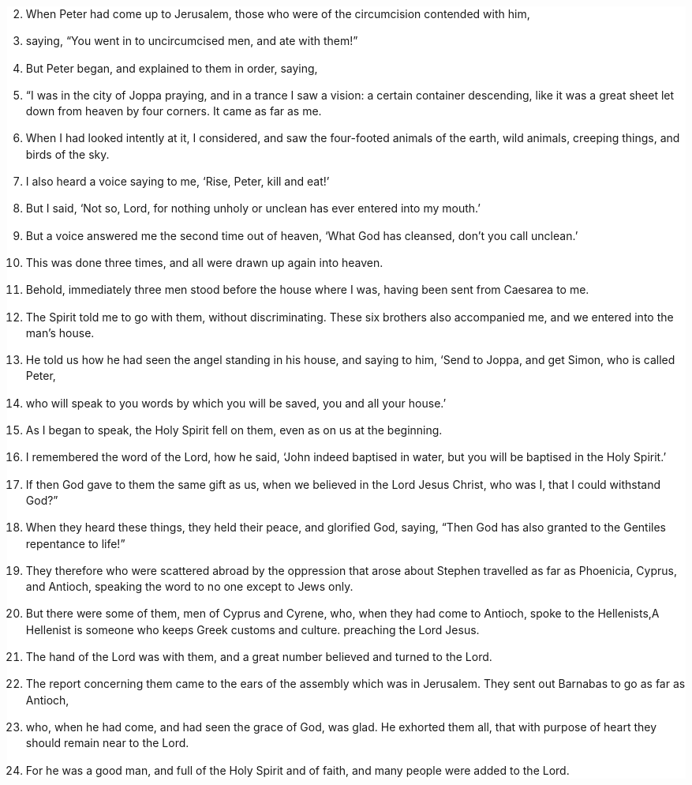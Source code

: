 2. When Peter had come up to Jerusalem, those who were of the circumcision contended with him,

3. saying, “You went in to uncircumcised men, and ate with them!”

4.   But Peter began, and explained to them in order, saying,

5. “I was in the city of Joppa praying, and in a trance I saw a vision: a certain container descending, like it was a great sheet let down from heaven by four corners. It came as far as me.

6. When I had looked intently at it, I considered, and saw the four-footed animals of the earth, wild animals, creeping things, and birds of the sky.

7. I also heard a voice saying to me, ‘Rise, Peter, kill and eat!’ 

8. But I said, ‘Not so, Lord, for nothing unholy or unclean has ever entered into my mouth.’

9. But a voice answered me the second time out of heaven, ‘What God has cleansed, don’t you call unclean.’

10. This was done three times, and all were drawn up again into heaven.

11. Behold, immediately three men stood before the house where I was, having been sent from Caesarea to me.

12. The Spirit told me to go with them, without discriminating. These six brothers also accompanied me, and we entered into the man’s house.

13. He told us how he had seen the angel standing in his house, and saying to him, ‘Send to Joppa, and get Simon, who is called Peter,

14. who will speak to you words by which you will be saved, you and all your house.’

15. As I began to speak, the Holy Spirit fell on them, even as on us at the beginning.

16. I remembered the word of the Lord, how he said, ‘John indeed baptised in water, but you will be baptised in the Holy Spirit.’

17. If then God gave to them the same gift as us, when we believed in the Lord Jesus Christ, who was I, that I could withstand God?”  

18.   When they heard these things, they held their peace, and glorified God, saying, “Then God has also granted to the Gentiles repentance to life!”  

19.   They therefore who were scattered abroad by the oppression that arose about Stephen travelled as far as Phoenicia, Cyprus, and Antioch, speaking the word to no one except to Jews only.

20. But there were some of them, men of Cyprus and Cyrene, who, when they had come to Antioch, spoke to the Hellenists,A Hellenist is someone who keeps Greek customs and culture. preaching the Lord Jesus.

21. The hand of the Lord was with them, and a great number believed and turned to the Lord.

22. The report concerning them came to the ears of the assembly which was in Jerusalem. They sent out Barnabas to go as far as Antioch,

23. who, when he had come, and had seen the grace of God, was glad. He exhorted them all, that with purpose of heart they should remain near to the Lord.

24. For he was a good man, and full of the Holy Spirit and of faith, and many people were added to the Lord.  
